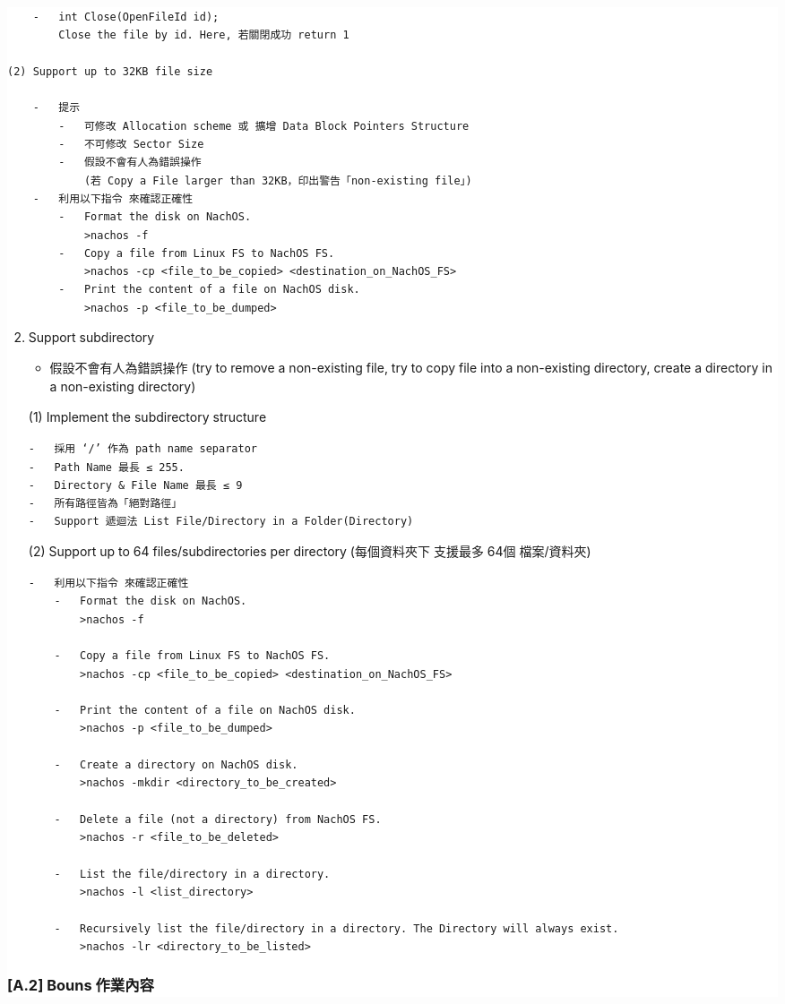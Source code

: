		-	int Close(OpenFileId id);
			Close the file by id. Here, 若關閉成功 return 1

	(2)	Support up to 32KB file size  

		-	提示
			-	可修改 Allocation scheme 或 擴增 Data Block Pointers Structure
			-	不可修改 Sector Size
			-	假設不會有人為錯誤操作
				(若 Copy a File larger than 32KB，印出警告「non-existing file」)
		-	利用以下指令 來確認正確性
			-	Format the disk on NachOS.
				>nachos -f
			-	Copy a file from Linux FS to NachOS FS.
				>nachos -cp <file_to_be_copied> <destination_on_NachOS_FS> 
			-	Print the content of a file on NachOS disk.
				>nachos -p <file_to_be_dumped>

2.	Support subdirectory
	-	假設不會有人為錯誤操作
		(try to remove a non-existing file, try to copy file into a non-existing directory, create a directory in a non-existing directory)

   	(1)	Implement the subdirectory structure

		-	採用 ‘/’ 作為 path name separator
		-	Path Name 最長 ≤ 255.
		-	Directory & File Name 最長 ≤ 9
		-	所有路徑皆為「絕對路徑」
		-	Support 遞迴法 List File/Directory in a Folder(Directory)

	(2)	Support up to 64 files/subdirectories per directory
		(每個資料夾下 支援最多 64個 檔案/資料夾)

		-	利用以下指令 來確認正確性
			-	Format the disk on NachOS.
				>nachos -f

			-	Copy a file from Linux FS to NachOS FS.
				>nachos -cp <file_to_be_copied> <destination_on_NachOS_FS> 

			-	Print the content of a file on NachOS disk.
				>nachos -p <file_to_be_dumped>

			-	Create a directory on NachOS disk.
				>nachos -mkdir <directory_to_be_created>

			-	Delete a file (not a directory) from NachOS FS.
				>nachos -r <file_to_be_deleted> 

			-	List the file/directory in a directory.
				>nachos -l <list_directory>

			-	Recursively list the file/directory in a directory. The Directory will always exist.
				>nachos -lr <directory_to_be_listed> 

### [A.2] Bouns 作業內容

